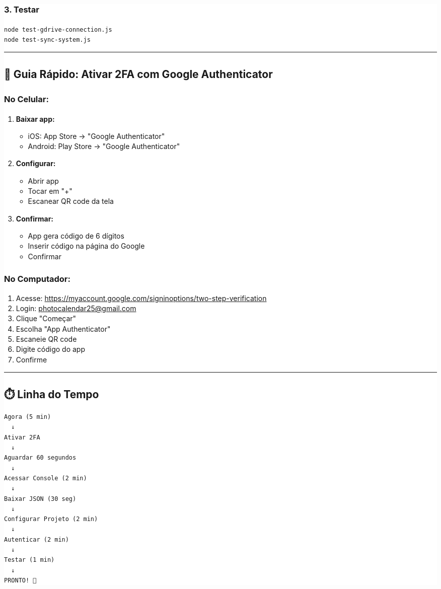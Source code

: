 ### 3. Testar

```bash
node test-gdrive-connection.js
node test-sync-system.js
```

---

## 📱 Guia Rápido: Ativar 2FA com Google Authenticator

### No Celular:

1. **Baixar app:**
   - iOS: App Store → "Google Authenticator"
   - Android: Play Store → "Google Authenticator"

2. **Configurar:**
   - Abrir app
   - Tocar em "+"
   - Escanear QR code da tela

3. **Confirmar:**
   - App gera código de 6 dígitos
   - Inserir código na página do Google
   - Confirmar

### No Computador:

1. Acesse: https://myaccount.google.com/signinoptions/two-step-verification
2. Login: photocalendar25@gmail.com
3. Clique "Começar"
4. Escolha "App Authenticator"
5. Escaneie QR code
6. Digite código do app
7. Confirme

---

## ⏱️ Linha do Tempo

```
Agora (5 min)
  ↓
Ativar 2FA
  ↓
Aguardar 60 segundos
  ↓
Acessar Console (2 min)
  ↓
Baixar JSON (30 seg)
  ↓
Configurar Projeto (2 min)
  ↓
Autenticar (2 min)
  ↓
Testar (1 min)
  ↓
PRONTO! 🎉
```
